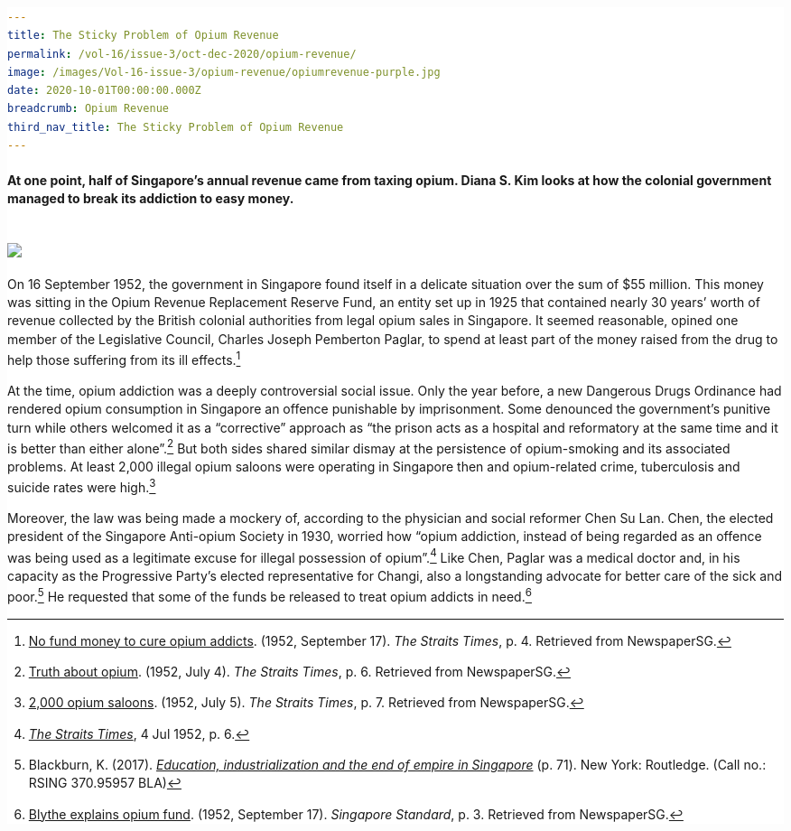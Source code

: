 ```yaml
---
title: The Sticky Problem of Opium Revenue
permalink: /vol-16/issue-3/oct-dec-2020/opium-revenue/
image: /images/Vol-16-issue-3/opium-revenue/opiumrevenue-purple.jpg
date: 2020-10-01T00:00:00.000Z
breadcrumb: Opium Revenue
third_nav_title: The Sticky Problem of Opium Revenue
---
```


<style>
table { 
	background-color: #d9ddda;
	}
.infobox { 
  padding: 20px;
  margin: 20px;
  background: #d9ddda;
}
</style>


#### At one point, half of Singapore’s annual revenue came from taxing opium. **Diana S. Kim** looks at how the colonial government managed to break its addiction to easy money.

<div style="background-color: white;">
<br/>
<img src="/images/Vol-16-issue-3/opium-revenue/opiumrevenue-purple.jpg">

</div>

On 16 September 1952, the government in Singapore found itself in a delicate situation over the sum of $55 million. This money was sitting in the Opium Revenue Replacement Reserve Fund, an entity set up in 1925 that contained nearly 30 years’ worth of revenue collected by the British colonial authorities from legal opium sales in Singapore. It seemed reasonable, opined one member of the Legislative Council, Charles Joseph Pemberton Paglar, to spend at least part of the money raised from the drug to help those suffering from its ill effects.[^1]

At the time, opium addiction was a deeply controversial social issue. Only the year before, a new Dangerous Drugs Ordinance had rendered opium consumption in Singapore an offence punishable by imprisonment. Some denounced the government’s punitive turn while others welcomed it as a “corrective” approach as “the prison acts as a hospital and reformatory at the same time and it is better than either alone”.[^2] But both sides shared similar dismay at the persistence of opium-smoking and its associated problems. At least 2,000 illegal opium saloons were operating in Singapore then and opium-related crime, tuberculosis and suicide rates were high.[^3]

Moreover, the law was being made a mockery of, according to the physician and social reformer Chen Su Lan. Chen, the elected president of the Singapore Anti-opium Society in 1930, worried how “opium addiction, instead of being regarded as an offence was being used as a legitimate excuse for illegal possession of opium”.[^4] Like Chen, Paglar was a medical doctor and, in his capacity as the Progressive Party’s elected representative for Changi, also a longstanding advocate for better care of the sick and poor.[^5] He requested that some of the funds be released to treat opium addicts in need.[^6]


[^1]: [No fund money to cure opium addicts](https://eresources.nlb.gov.sg/newspapers/Digitised/Article/straitstimes19520917-1.2.68). (1952, September 17). *The Straits Times*, p. 4. Retrieved from NewspaperSG. 
[^2]: [Truth about opium](https://eresources.nlb.gov.sg/newspapers/Digitised/Article/straitstimes19520704-1.2.104). (1952, July 4). *The Straits Times*, p. 6. Retrieved from NewspaperSG.
[^3]: [2,000 opium saloons](https://eresources.nlb.gov.sg/newspapers/Digitised/Article/straitstimes19520705-1.2.114). (1952, July 5). *The Straits Times*, p. 7. Retrieved from NewspaperSG.
[^4]: *[The Straits Times](https://eresources.nlb.gov.sg/newspapers/Digitised/Article/straitstimes19520704-1.2.104)*, 4 Jul 1952, p. 6.
[^5]: Blackburn, K. (2017). *[Education, industrialization and the end of empire in Singapore](https://eservice.nlb.gov.sg/item_holding.aspx?bid=202764888)* (p. 71). New York: Routledge. (Call no.: RSING 370.95957 BLA)
[^6]: [Blythe explains opium fund](http://eresources.nlb.gov.sg/newspapers/Digitised/Article/singstandard19520917-1.2.48). (1952, September 17). *Singapore Standard*, p. 3. Retrieved from NewspaperSG.
[^7]: *[The Straits Times](https://eresources.nlb.gov.sg/newspapers/Digitised/Article/straitstimes19520917-1.2.68)*, 17 Sep 1952, p. 4.
[^8]: Singapore. Parliament. (1956, November 20). *Liquidation of special reserve fund* (col. 815). Retrieved from Singapore Parliament website.
[^9]: Kim, D.S. (2020). *[Empires of vice: The rise of opium prohibition across Southeast Asia](https://eservice.nlb.gov.sg/item_holding.aspx?bid=204335456)* (p. 35). Princeton, New Jersey: Princeton University Press. (Call no.: RSING 364.1770959 KIM), citing Report from the Colonial Military Contributions Committee, Hong Kong Opium Revenue, 9 April 1914, National Archives of the United Kingdom, Kew (TNA)/T1/11642/11908. Also see [Kim](https://eservice.nlb.gov.sg/item_holding.aspx?bid=204335456), 2020, p. 128, citing House of Lords, 24 July 1891, vol. 356, cc. 214-234. Retrieved from UK Parliament website. Also see The coalition stations of the world. *The Coal Trade Journal*, 1896, vol. 28, p. 207. Retrieved from HathiTrust website. 
[^10]: [Kim](https://eservice.nlb.gov.sg/item_holding.aspx?bid=204335456), 2020, p. 35, citing Report from the Colonial Military Contributions Committee, Hong Kong Opium Revenue, 9 April 1914, National Archives of the United Kingdom, Kew (TNA)/T1/11642/11908. 
[^11]: [Kim](https://eservice.nlb.gov.sg/item_holding.aspx?bid=204335456), 2020, p. 125, citing Straits Settlements. (1921). *[Blue book for the year….](https://eservice.nlb.gov.sg/item_holding.aspx?bid=201120998)* Singapore: Government of the Colony of Singapore. (Microfilm nos.: NL1153; 1155); [The Council](https://eresources.nlb.gov.sg/newspapers/Digitised/Article/straitstimes19251006-1.2.72). (1925, October 6). *The Straits Times*, p. 9. Retrieved from NewspaperSG. 
[^12]: [Kim](https://eservice.nlb.gov.sg/item_holding.aspx?bid=204335456), 2020, p. 131, citing Swettenham to Secretary of State for the Colonies, 9 October 1904, TNA/CO 271/292.
[^13]: [Kim](https://eservice.nlb.gov.sg/item_holding.aspx?bid=204335456), 2020, p. 136, citing C. J. Saunders, 8 September 1907, Straits Settlements Opium Commission (SSOC) 1908, vol. 2, p. 100. 
[^14]: [Kim](https://eservice.nlb.gov.sg/item_holding.aspx?bid=204335456), 2020, p. 137, referring to SSOC 1908, 3 January 1908; 12 October 1907; 8 September 1907. 
[^15]: [Kim](https://eservice.nlb.gov.sg/item_holding.aspx?bid=204335456), 2020, p. 139, citing C. J. Saunders, 8 September 1907, Straits Settlements Opium Commission (SSOC) 1908, vol. 2, p. 100.
[^16]: [Kim](https://eservice.nlb.gov.sg/item_holding.aspx?bid=204335456), 2020, p. 139, citing National Library Board. (2015, December 31). *[Lim Boon Keng](https://eresources.nlb.gov.sg/infopedia/articles/SIP_855_2004-12-27.html)*  written by Ang Seow Leng & Fiona Lim. Retrieved from Singapore Infopedia website; 17 August 1907, SSOC 1908, vol. 2, p. 51. 
[^17]: [Kim](https://eservice.nlb.gov.sg/item_holding.aspx?bid=204335456), 2020, p. 139, citing [Income tax protest](http://eresources.nlb.gov.sg/newspapers/Digitised/Article/straitstimes19110128-1.2.72). (1911, January 28). *The Straits Times*, p. 9. Retrieved from NewspaperSG. 
[^18]: Rimner S. (2018). Opium’s long shadow: From Asian revolt to global drug control. Harvard University Press. (Not available in NLB’s holdings)
[^19]: [Kim](https://eservice.nlb.gov.sg/item_holding.aspx?bid=204335456), 2020, p. 64. 
[^20]: [Kim](https://eservice.nlb.gov.sg/item_holding.aspx?bid=204335456), 2020, p. 125. On the Geneva Opium Conferences, see Goto-Shibata, H. (2002, October). The International Opium Conference of 1924–25 and Japan. *Modern Asian Studies, 36* (4), 969–991. Retrieved from JSTOR via NLB’s [eResources](https://eresources.nlb.gov.sg/main/) website. 
[^21]: [Kim](https://eservice.nlb.gov.sg/item_holding.aspx?bid=204335456), 2020, p. 133. 
[^22]: [Kim](https://eservice.nlb.gov.sg/item_holding.aspx?bid=204335456), 2020, p. 264, citing [The Council](http://eresources.nlb.gov.sg/newspapers/Digitised/Article/straitstimes19250824-1.2.67). (1925, August 24). *The Straits Times*, p. 9. Retrieved from NewspaperSG. 
[^23]: [Kim](https://eservice.nlb.gov.sg/item_holding.aspx?bid=204335456), 2020, pp. 145–146, citing *[The Straits Times](https://eresources.nlb.gov.sg/newspapers/Digitised/Article/straitstimes19251006-1.2.72)*, 6 Oct 1925, p. 9. Pountney designed a separate Opium Revenue Reserve Replacement Fund for the Federated Malay States (FMS), which began with $10 million and added yearly contributions of 15 percent of collected opium revenue. In this essay, I focus on the Straits Settlements fund. On its complex relationship with, and differences from, the FMS opium fund, see [Kim](https://eservice.nlb.gov.sg/item_holding.aspx?bid=204335456), 2020, pp. 121, 143–151 and Cooray, F. (1947, July 15). [Chandu shops follow gambling farms](http://eresources.nlb.gov.sg/newspapers/Digitised/Article/maltribune19470715-1.2.31). *The Malaya Tribune*, p. 4. Retrieved from NewspaperSG.
[^24]: [Kim](https://eservice.nlb.gov.sg/item_holding.aspx?bid=204335456), 2020, pp. 145–146, citing *[The Straits Times](https://eresources.nlb.gov.sg/newspapers/Digitised/Article/straitstimes19251006-1.2.72)*, 6 Oct 1925, p. 9. 
[^25]: [Kim](https://eservice.nlb.gov.sg/item_holding.aspx?bid=204335456), 2020, p. 121, citing Report of Opium Revenue Replacement and Taxation Committee, 1928. 
[^26]: [Kim](https://eservice.nlb.gov.sg/item_holding.aspx?bid=204335456), 2020, p. 146, citing Straits Settlements Legislative Council Proceedings, 1925. 
[^27]: [Kim](https://eservice.nlb.gov.sg/item_holding.aspx?bid=204335456), 2020, 147, citing Report of the Subcommittee appointed by the Straits Settlements Association, 6 April 1926, TNA/CO 273/534/9. 
[^28]: [Kim](https://eservice.nlb.gov.sg/item_holding.aspx?bid=204335456), 2020, p. 149, citing unnamed 1928, TNA/CO 273/508. 
[^29]: [Kim](https://eservice.nlb.gov.sg/item_holding.aspx?bid=204335456), 2020, p. 151, citing *[Straits Settlements Blue Book](https://eservice.nlb.gov.sg/item_holding.aspx?bid=201120998)*, 1934. 
[^30]: [Kim](https://eservice.nlb.gov.sg/item_holding.aspx?bid=204335456), 2020, p. 151, citing from Clementi to Passfield, 11 September 1930, TNA CO 717/66. 
[^31]: [Community leaders praise authorities’ opium policy to be stamped out by gradual curing of addicts](https://eresources.nlb.gov.sg/newspapers/Digitised/Article/syonantimes19420927-1.2.38). (1942, September 27). *Syonan Shimbun*, p. 4. Retrieved from NewspaperSG.
[^32]: [Living on our savings?](https://eresources.nlb.gov.sg/newspapers/Digitised/Article/straitstimes19470617-1.2.50) (1947, June 17). *The Straits Times*, p. 6. Retrieved from NewspaperSG.
[^33]: [Kim](https://eservice.nlb.gov.sg/item_holding.aspx?bid=204335456), 2020, p. 197, citing Sabaratnam, S. (1948, October 13). [S’pore’s $15 million opium racket](https://eresources.nlb.gov.sg/newspapers/Digitised/Article/maltribune19481013-1.2.49). *The Malaya Tribune*, p. 5. Retrieved from NewspaperSG.
[^34]: [Govt. to put by boom surplus](https://eresources.nlb.gov.sg/newspapers/Digitised/Article/freepress19531020-1.2.28). (1953, October 20). *The Singapore Free Press*, p. 3. Retrieved from NewspaperSG
[^35]: [St. John’s is ideal, says Dr. Chen](https://eresources.nlb.gov.sg/newspapers/Digitised/Article/straitstimes19530913-1.2.58). (1953, September 13). *The Straits Times*, p. 5. Retrieved from NewspaperSG. 
[^36]: [Island camp to cure opium addicts](https://eresources.nlb.gov.sg/newspapers/Digitised/Article/freepress19540525-1.2.54). (1954, May 25). *The Singapore Free Press*, p. 7. Retrieved from NewspaperSG.
[^37]: Morgan, P. (1955, February 5). [Whole world watches this S’pore experiment](https://eresources.nlb.gov.sg/newspapers/Digitised/Article/straitstimes19550205-1.2.163). *The Straits Times*, p. 8. Retrieved from NewspaperSG.